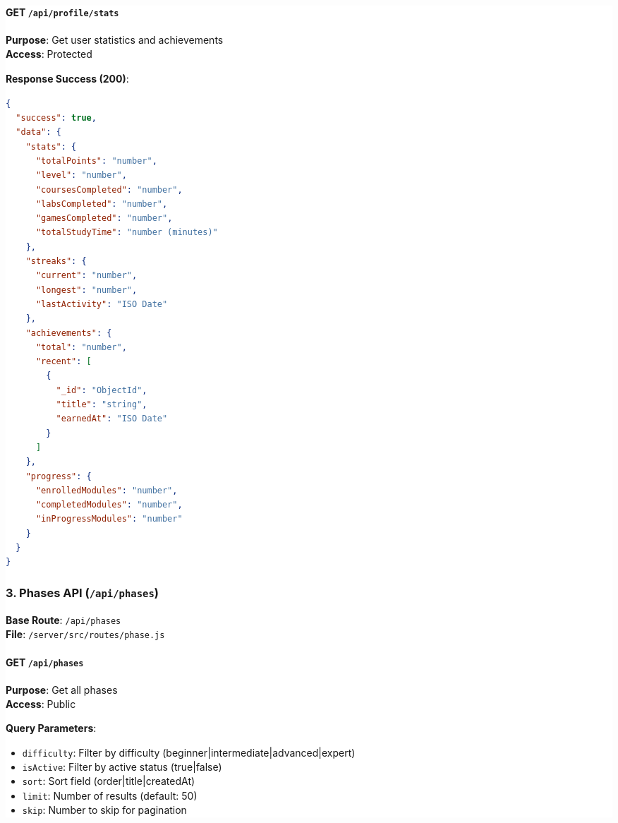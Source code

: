 #### GET `/api/profile/stats`
**Purpose**: Get user statistics and achievements  
**Access**: Protected

**Response Success (200)**:
```json
{
  "success": true,
  "data": {
    "stats": {
      "totalPoints": "number",
      "level": "number",
      "coursesCompleted": "number",
      "labsCompleted": "number",
      "gamesCompleted": "number",
      "totalStudyTime": "number (minutes)"
    },
    "streaks": {
      "current": "number",
      "longest": "number",
      "lastActivity": "ISO Date"
    },
    "achievements": {
      "total": "number",
      "recent": [
        {
          "_id": "ObjectId",
          "title": "string",
          "earnedAt": "ISO Date"
        }
      ]
    },
    "progress": {
      "enrolledModules": "number",
      "completedModules": "number",
      "inProgressModules": "number"
    }
  }
}
```

### 3. Phases API (`/api/phases`)

**Base Route**: `/api/phases`  
**File**: `/server/src/routes/phase.js`

#### GET `/api/phases`
**Purpose**: Get all phases  
**Access**: Public

**Query Parameters**:
- `difficulty`: Filter by difficulty (beginner|intermediate|advanced|expert)
- `isActive`: Filter by active status (true|false)
- `sort`: Sort field (order|title|createdAt)
- `limit`: Number of results (default: 50)
- `skip`: Number to skip for pagination
